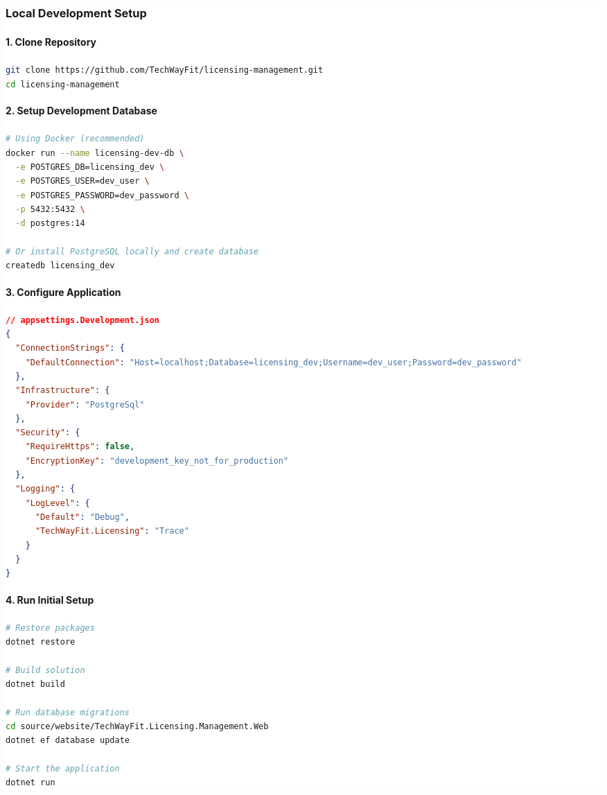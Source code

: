 ### Local Development Setup

#### 1. Clone Repository
```bash
git clone https://github.com/TechWayFit/licensing-management.git
cd licensing-management
```

#### 2. Setup Development Database
```bash
# Using Docker (recommended)
docker run --name licensing-dev-db \
  -e POSTGRES_DB=licensing_dev \
  -e POSTGRES_USER=dev_user \
  -e POSTGRES_PASSWORD=dev_password \
  -p 5432:5432 \
  -d postgres:14

# Or install PostgreSQL locally and create database
createdb licensing_dev
```

#### 3. Configure Application
```json
// appsettings.Development.json
{
  "ConnectionStrings": {
    "DefaultConnection": "Host=localhost;Database=licensing_dev;Username=dev_user;Password=dev_password"
  },
  "Infrastructure": {
    "Provider": "PostgreSql"
  },
  "Security": {
    "RequireHttps": false,
    "EncryptionKey": "development_key_not_for_production"
  },
  "Logging": {
    "LogLevel": {
      "Default": "Debug",
      "TechWayFit.Licensing": "Trace"
    }
  }
}
```

#### 4. Run Initial Setup
```bash
# Restore packages
dotnet restore

# Build solution
dotnet build

# Run database migrations
cd source/website/TechWayFit.Licensing.Management.Web
dotnet ef database update

# Start the application
dotnet run
```
